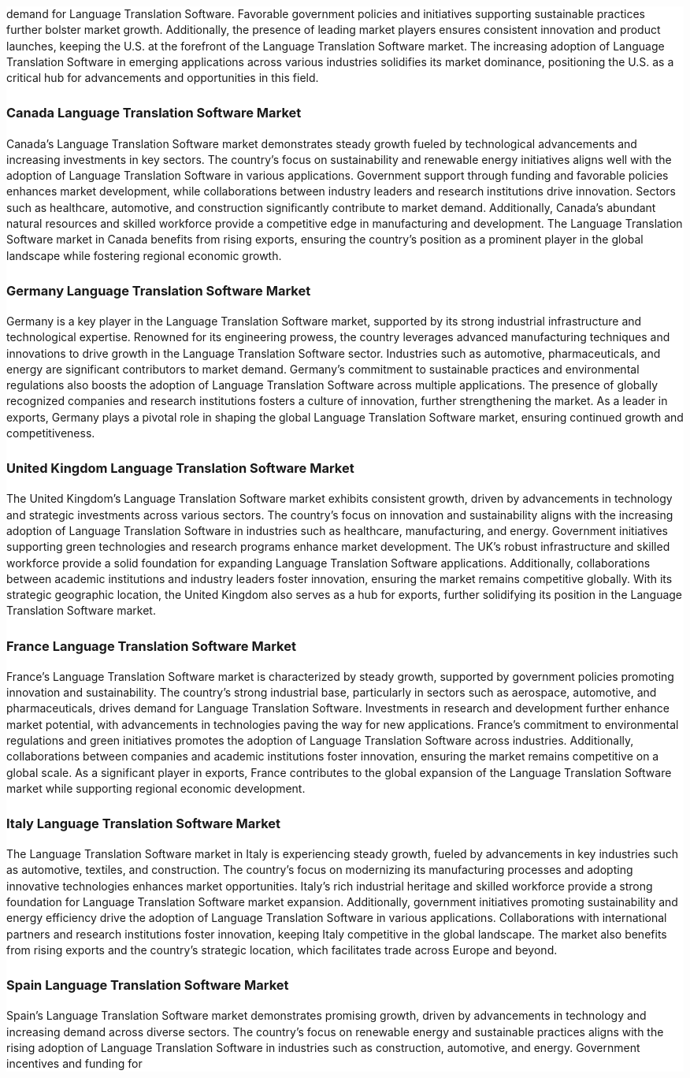 demand for Language Translation Software. Favorable government policies and initiatives supporting sustainable practices further bolster market growth. Additionally, the presence of leading market players ensures consistent innovation and product launches, keeping the U.S. at the forefront of the Language Translation Software market. The increasing adoption of Language Translation Software in emerging applications across various industries solidifies its market dominance, positioning the U.S. as a critical hub for advancements and opportunities in this field.</p><h3>Canada Language Translation Software Market</h3><p>Canada&rsquo;s Language Translation Software market demonstrates steady growth fueled by technological advancements and increasing investments in key sectors. The country&rsquo;s focus on sustainability and renewable energy initiatives aligns well with the adoption of Language Translation Software in various applications. Government support through funding and favorable policies enhances market development, while collaborations between industry leaders and research institutions drive innovation. Sectors such as healthcare, automotive, and construction significantly contribute to market demand. Additionally, Canada&rsquo;s abundant natural resources and skilled workforce provide a competitive edge in manufacturing and development. The Language Translation Software market in Canada benefits from rising exports, ensuring the country&rsquo;s position as a prominent player in the global landscape while fostering regional economic growth.</p><h3>Germany Language Translation Software Market</h3><p>Germany is a key player in the Language Translation Software market, supported by its strong industrial infrastructure and technological expertise. Renowned for its engineering prowess, the country leverages advanced manufacturing techniques and innovations to drive growth in the Language Translation Software sector. Industries such as automotive, pharmaceuticals, and energy are significant contributors to market demand. Germany&rsquo;s commitment to sustainable practices and environmental regulations also boosts the adoption of Language Translation Software across multiple applications. The presence of globally recognized companies and research institutions fosters a culture of innovation, further strengthening the market. As a leader in exports, Germany plays a pivotal role in shaping the global Language Translation Software market, ensuring continued growth and competitiveness.</p><h3>United Kingdom Language Translation Software Market</h3><p>The United Kingdom&rsquo;s Language Translation Software market exhibits consistent growth, driven by advancements in technology and strategic investments across various sectors. The country&rsquo;s focus on innovation and sustainability aligns with the increasing adoption of Language Translation Software in industries such as healthcare, manufacturing, and energy. Government initiatives supporting green technologies and research programs enhance market development. The UK&rsquo;s robust infrastructure and skilled workforce provide a solid foundation for expanding Language Translation Software applications. Additionally, collaborations between academic institutions and industry leaders foster innovation, ensuring the market remains competitive globally. With its strategic geographic location, the United Kingdom also serves as a hub for exports, further solidifying its position in the Language Translation Software market.</p><h3>France Language Translation Software Market</h3><p>France&rsquo;s Language Translation Software market is characterized by steady growth, supported by government policies promoting innovation and sustainability. The country&rsquo;s strong industrial base, particularly in sectors such as aerospace, automotive, and pharmaceuticals, drives demand for Language Translation Software. Investments in research and development further enhance market potential, with advancements in technologies paving the way for new applications. France&rsquo;s commitment to environmental regulations and green initiatives promotes the adoption of Language Translation Software across industries. Additionally, collaborations between companies and academic institutions foster innovation, ensuring the market remains competitive on a global scale. As a significant player in exports, France contributes to the global expansion of the Language Translation Software market while supporting regional economic development.</p><h3>Italy Language Translation Software Market</h3><p>The Language Translation Software market in Italy is experiencing steady growth, fueled by advancements in key industries such as automotive, textiles, and construction. The country&rsquo;s focus on modernizing its manufacturing processes and adopting innovative technologies enhances market opportunities. Italy&rsquo;s rich industrial heritage and skilled workforce provide a strong foundation for Language Translation Software market expansion. Additionally, government initiatives promoting sustainability and energy efficiency drive the adoption of Language Translation Software in various applications. Collaborations with international partners and research institutions foster innovation, keeping Italy competitive in the global landscape. The market also benefits from rising exports and the country&rsquo;s strategic location, which facilitates trade across Europe and beyond.</p><h3>Spain Language Translation Software Market</h3><p>Spain&rsquo;s Language Translation Software market demonstrates promising growth, driven by advancements in technology and increasing demand across diverse sectors. The country&rsquo;s focus on renewable energy and sustainable practices aligns with the rising adoption of Language Translation Software in industries such as construction, automotive, and energy. Government incentives and funding for